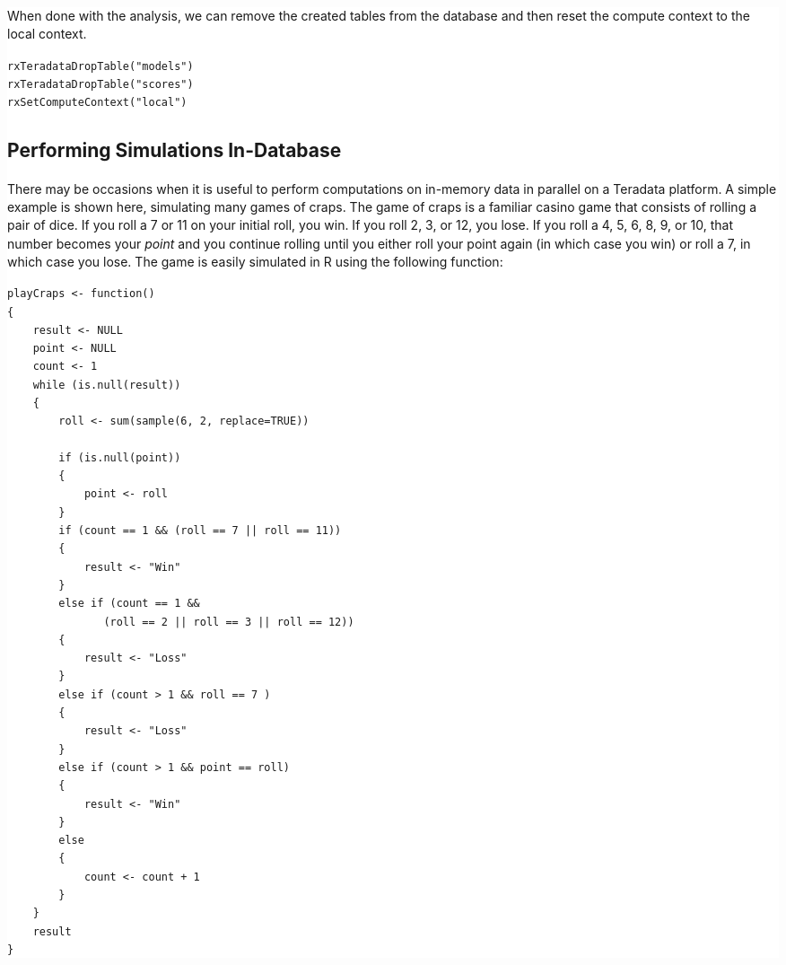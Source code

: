 
When done with the analysis, we can remove the created tables from the database and then reset the compute context to the local context.

	rxTeradataDropTable("models")
	rxTeradataDropTable("scores")
	rxSetComputeContext("local")

## Performing Simulations In-Database

There may be occasions when it is useful to perform computations on in-memory data in parallel on a Teradata platform. A simple example is shown here, simulating many games of craps. The game of craps is a familiar casino game that consists of rolling a pair of dice. If you roll a 7 or 11 on your initial roll, you win. If you roll 2, 3, or 12, you lose. If you roll a 4, 5, 6, 8, 9, or 10, that number becomes your *point* and you continue rolling until you either roll your point again (in which case you win) or roll a 7, in which case you lose. The game is easily simulated in R using the following function:

	playCraps <- function()
	{
		result <- NULL
		point <- NULL
		count <- 1
		while (is.null(result))
		{
			roll <- sum(sample(6, 2, replace=TRUE))

			if (is.null(point))
			{
				point <- roll
			}
			if (count == 1 && (roll == 7 || roll == 11))
			{
				result <- "Win"
			}
	 		else if (count == 1 &&
	               (roll == 2 || roll == 3 || roll == 12))
			{
				result <- "Loss"
			}
			else if (count > 1 && roll == 7 )
			{
				result <- "Loss"
			}
			else if (count > 1 && point == roll)
			{
				result <- "Win"
			}
			else
			{
				count <- count + 1
			}
		}
		result
	}

